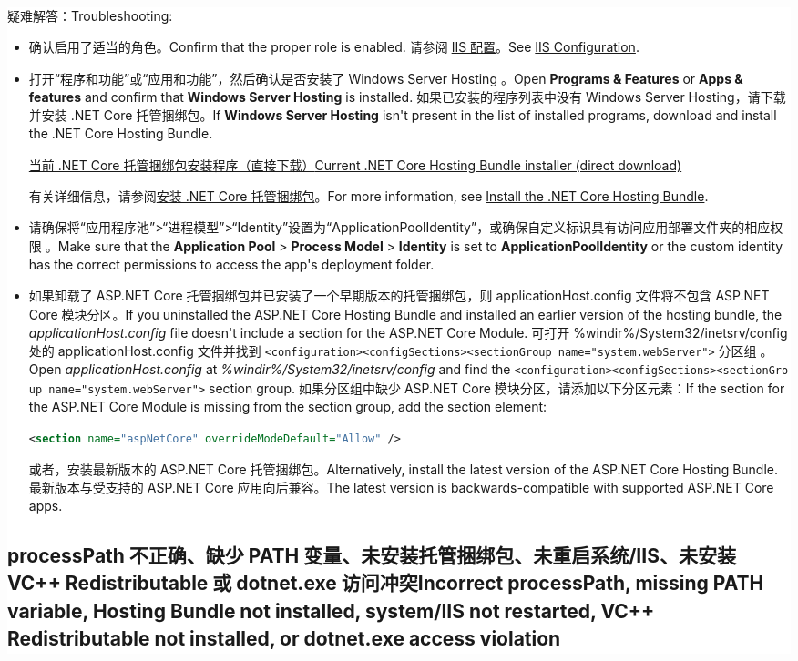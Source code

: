 <span data-ttu-id="98204-210">疑难解答：</span><span class="sxs-lookup"><span data-stu-id="98204-210">Troubleshooting:</span></span>

* <span data-ttu-id="98204-211">确认启用了适当的角色。</span><span class="sxs-lookup"><span data-stu-id="98204-211">Confirm that the proper role is enabled.</span></span> <span data-ttu-id="98204-212">请参阅 [IIS 配置](xref:host-and-deploy/iis/index#iis-configuration)。</span><span class="sxs-lookup"><span data-stu-id="98204-212">See [IIS Configuration](xref:host-and-deploy/iis/index#iis-configuration).</span></span>

* <span data-ttu-id="98204-213">打开“程序和功能”或“应用和功能”，然后确认是否安装了 Windows Server Hosting  。</span><span class="sxs-lookup"><span data-stu-id="98204-213">Open **Programs & Features** or **Apps & features** and confirm that **Windows Server Hosting** is installed.</span></span> <span data-ttu-id="98204-214">如果已安装的程序列表中没有 Windows Server Hosting，请下载并安装 .NET Core 托管捆绑包。</span><span class="sxs-lookup"><span data-stu-id="98204-214">If **Windows Server Hosting** isn't present in the list of installed programs, download and install the .NET Core Hosting Bundle.</span></span>

  [<span data-ttu-id="98204-215">当前 .NET Core 托管捆绑包安装程序（直接下载）</span><span class="sxs-lookup"><span data-stu-id="98204-215">Current .NET Core Hosting Bundle installer (direct download)</span></span>](https://dotnet.microsoft.com/permalink/dotnetcore-current-windows-runtime-bundle-installer)

  <span data-ttu-id="98204-216">有关详细信息，请参阅[安装 .NET Core 托管捆绑包](xref:host-and-deploy/iis/index#install-the-net-core-hosting-bundle)。</span><span class="sxs-lookup"><span data-stu-id="98204-216">For more information, see [Install the .NET Core Hosting Bundle](xref:host-and-deploy/iis/index#install-the-net-core-hosting-bundle).</span></span>

* <span data-ttu-id="98204-217">请确保将“应用程序池”>“进程模型”>“Identity”设置为“ApplicationPoolIdentity”，或确保自定义标识具有访问应用部署文件夹的相应权限   。</span><span class="sxs-lookup"><span data-stu-id="98204-217">Make sure that the **Application Pool** > **Process Model** > **Identity** is set to **ApplicationPoolIdentity** or the custom identity has the correct permissions to access the app's deployment folder.</span></span>

* <span data-ttu-id="98204-218">如果卸载了 ASP.NET Core 托管捆绑包并已安装了一个早期版本的托管捆绑包，则 applicationHost.config 文件将不包含 ASP.NET Core 模块分区。</span><span class="sxs-lookup"><span data-stu-id="98204-218">If you uninstalled the ASP.NET Core Hosting Bundle and installed an earlier version of the hosting bundle, the *applicationHost.config* file doesn't include a section for the ASP.NET Core Module.</span></span> <span data-ttu-id="98204-219">可打开 %windir%/System32/inetsrv/config 处的 applicationHost.config 文件并找到 `<configuration><configSections><sectionGroup name="system.webServer">` 分区组 。</span><span class="sxs-lookup"><span data-stu-id="98204-219">Open *applicationHost.config* at *%windir%/System32/inetsrv/config* and find the `<configuration><configSections><sectionGroup name="system.webServer">` section group.</span></span> <span data-ttu-id="98204-220">如果分区组中缺少 ASP.NET Core 模块分区，请添加以下分区元素：</span><span class="sxs-lookup"><span data-stu-id="98204-220">If the section for the ASP.NET Core Module is missing from the section group, add the section element:</span></span>

  ```xml
  <section name="aspNetCore" overrideModeDefault="Allow" />
  ```

  <span data-ttu-id="98204-221">或者，安装最新版本的 ASP.NET Core 托管捆绑包。</span><span class="sxs-lookup"><span data-stu-id="98204-221">Alternatively, install the latest version of the ASP.NET Core Hosting Bundle.</span></span> <span data-ttu-id="98204-222">最新版本与受支持的 ASP.NET Core 应用向后兼容。</span><span class="sxs-lookup"><span data-stu-id="98204-222">The latest version is backwards-compatible with supported ASP.NET Core apps.</span></span>

## <a name="incorrect-processpath-missing-path-variable-hosting-bundle-not-installed-systemiis-not-restarted-vc-redistributable-not-installed-or-dotnetexe-access-violation"></a><span data-ttu-id="98204-223">processPath 不正确、缺少 PATH 变量、未安装托管捆绑包、未重启系统/IIS、未安装 VC++ Redistributable 或 dotnet.exe 访问冲突</span><span class="sxs-lookup"><span data-stu-id="98204-223">Incorrect processPath, missing PATH variable, Hosting Bundle not installed, system/IIS not restarted, VC++ Redistributable not installed, or dotnet.exe access violation</span></span>
